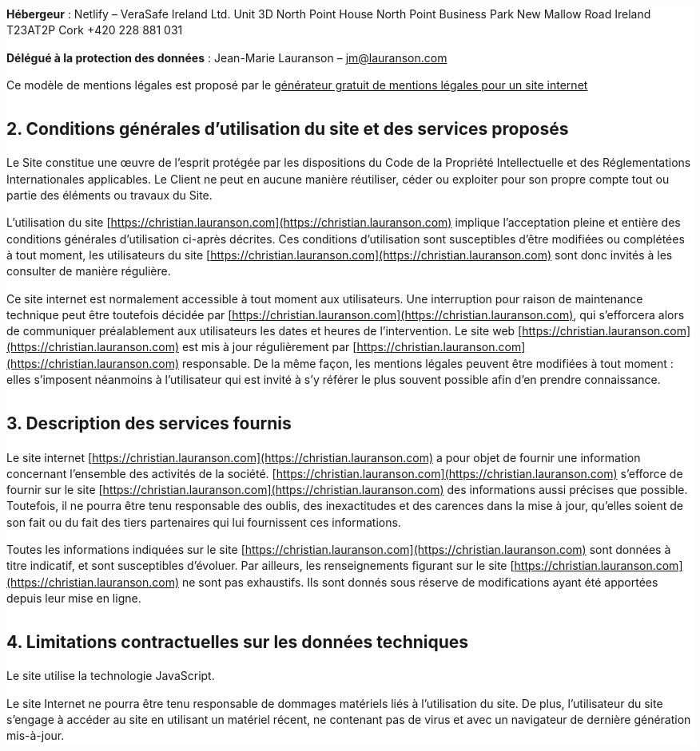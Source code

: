 **Hébergeur** : Netlify – VeraSafe Ireland Ltd. Unit 3D North Point House North Point Business Park New Mallow Road   Ireland T23AT2P Cork +420 228 881 031

**Délégué à la protection des données** : Jean-Marie Lauranson – jm@lauranson.com

Ce modèle de mentions légales est proposé par le [générateur gratuit de mentions légales pour un site internet](https://fr.orson.io/1371/generateur-mentions-legales)

## 2. Conditions générales d’utilisation du site et des services proposés

Le Site constitue une œuvre de l’esprit protégée par les dispositions du Code de la Propriété Intellectuelle et des Réglementations Internationales applicables.
Le Client ne peut en aucune manière réutiliser, céder ou exploiter pour son propre compte tout ou partie des éléments ou travaux du Site.

L’utilisation du site [https://christian.lauranson.com](https://christian.lauranson.com) implique l’acceptation pleine et entière des conditions générales d’utilisation ci-après décrites. Ces conditions d’utilisation sont susceptibles d’être modifiées ou complétées à tout moment, les utilisateurs du site [https://christian.lauranson.com](https://christian.lauranson.com) sont donc invités à les consulter de manière régulière.

Ce site internet est normalement accessible à tout moment aux utilisateurs. Une interruption pour raison de maintenance technique peut être toutefois décidée par [https://christian.lauranson.com](https://christian.lauranson.com), qui s’efforcera alors de communiquer préalablement aux utilisateurs les dates et heures de l’intervention.
Le site web [https://christian.lauranson.com](https://christian.lauranson.com) est mis à jour régulièrement par [https://christian.lauranson.com](https://christian.lauranson.com) responsable. De la même façon, les mentions légales peuvent être modifiées à tout moment : elles s’imposent néanmoins à l’utilisateur qui est invité à s’y référer le plus souvent possible afin d’en prendre connaissance.

## 3. Description des services fournis

Le site internet [https://christian.lauranson.com](https://christian.lauranson.com) a pour objet de fournir une information concernant l’ensemble des activités de la société.
[https://christian.lauranson.com](https://christian.lauranson.com) s’efforce de fournir sur le site [https://christian.lauranson.com](https://christian.lauranson.com) des informations aussi précises que possible. Toutefois, il ne pourra être tenu responsable des oublis, des inexactitudes et des carences dans la mise à jour, qu’elles soient de son fait ou du fait des tiers partenaires qui lui fournissent ces informations.

Toutes les informations indiquées sur le site [https://christian.lauranson.com](https://christian.lauranson.com) sont données à titre indicatif, et sont susceptibles d’évoluer. Par ailleurs, les renseignements figurant sur le site [https://christian.lauranson.com](https://christian.lauranson.com) ne sont pas exhaustifs. Ils sont donnés sous réserve de modifications ayant été apportées depuis leur mise en ligne.

## 4. Limitations contractuelles sur les données techniques

Le site utilise la technologie JavaScript.

Le site Internet ne pourra être tenu responsable de dommages matériels liés à l’utilisation du site. De plus, l’utilisateur du site s’engage à accéder au site en utilisant un matériel récent, ne contenant pas de virus et avec un navigateur de dernière génération mis-à-jour.
